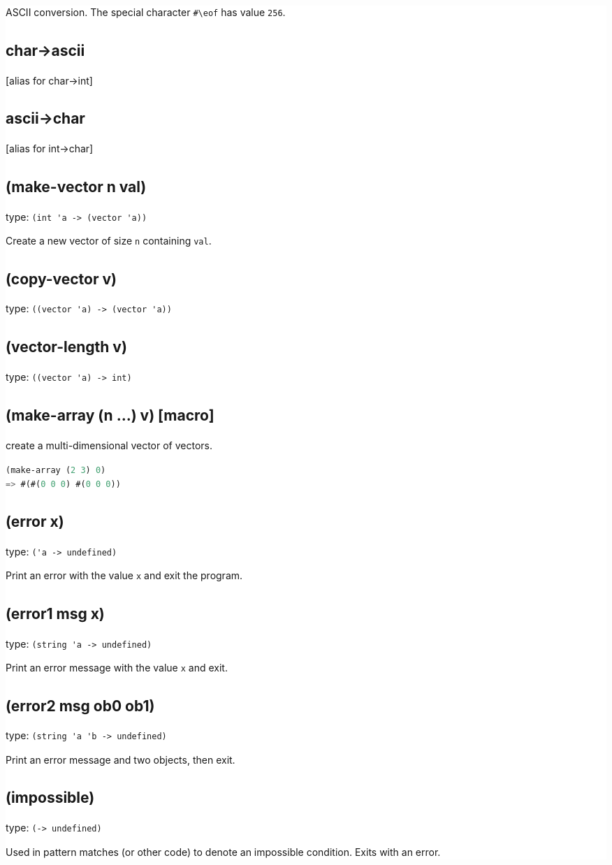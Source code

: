 ASCII conversion.
The special character `#\eof` has value `256`.

## char->ascii
[alias for char->int]
## ascii->char
[alias for int->char]

## (make-vector n val)
type: `(int 'a -> (vector 'a))`

Create a new vector of size `n` containing `val`.

## (copy-vector v)
type: `((vector 'a) -> (vector 'a))`

## (vector-length v)
type: `((vector 'a) -> int)`

## (make-array (n ...) v) [macro]

create a multi-dimensional vector of vectors.
```scheme
(make-array (2 3) 0)
=> #(#(0 0 0) #(0 0 0))
```

## (error x)
type: `('a -> undefined)`

Print an error with the value `x` and exit the program.

## (error1 msg x)
type: `(string 'a -> undefined)`

Print an error message with the value `x` and exit.

## (error2 msg ob0 ob1)
type: `(string 'a 'b -> undefined)`

Print an error message and two objects, then exit.

## (impossible)
type: `(-> undefined)`

Used in pattern matches (or other code) to denote an impossible condition.
Exits with an error.

